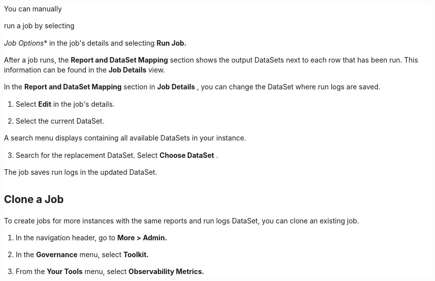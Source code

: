 You can manually


 run a job by selecting

*Job Options**
 in the job's details and selecting
 **Run Job.**


 After a job runs, the
 **Report and DataSet Mapping**
 section shows the output DataSets next to each row that has been run. This information can be found in the
 **Job Details**
 view.

In the
 **Report and DataSet Mapping**
 section in
 **Job Details**
 , you can change the DataSet where run logs are saved.


 1. Select
 **Edit**
 in the job's details.


 2. Select the current DataSet.


 A search menu displays containing all available DataSets in your instance.


 3. Search for the replacement DataSet. Select
 **Choose DataSet**
 .


 The job saves run logs in the updated DataSet.


 Clone a Job
-------------

To create jobs for more instances with the same reports and run logs DataSet, you can clone an existing job.


 1. In the navigation header, go to
 **More > Admin.**


 2. In the
 **Governance**
 menu, select
 **Toolkit.**


 3. From the
 **Your Tools**
 menu, select
 **Observability Metrics.**
